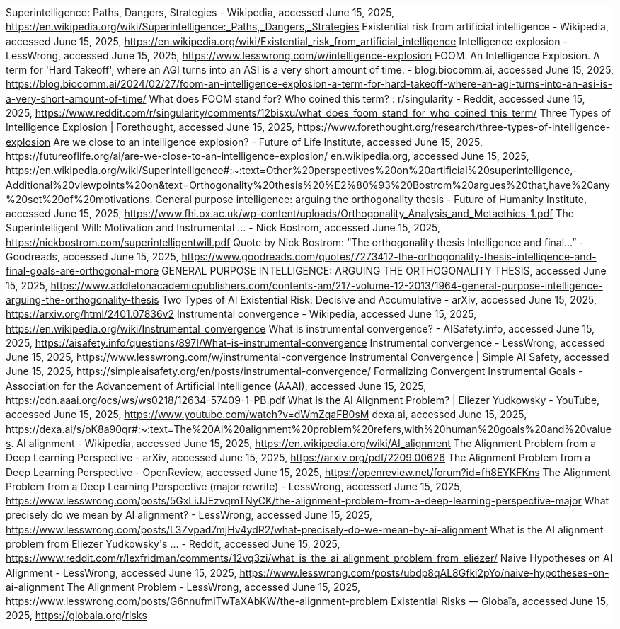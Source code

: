 Superintelligence: Paths, Dangers, Strategies - Wikipedia, accessed June 15, 2025, https://en.wikipedia.org/wiki/Superintelligence:_Paths,_Dangers,_Strategies
Existential risk from artificial intelligence - Wikipedia, accessed June 15, 2025, https://en.wikipedia.org/wiki/Existential_risk_from_artificial_intelligence
Intelligence explosion - LessWrong, accessed June 15, 2025, https://www.lesswrong.com/w/intelligence-explosion
FOOM. An Intelligence Explosion. A term for 'Hard Takeoff', where an AGI turns into an ASI is a very short amount of time. - blog.biocomm.ai, accessed June 15, 2025, https://blog.biocomm.ai/2024/02/27/foom-an-intelligence-explosion-a-term-for-hard-takeoff-where-an-agi-turns-into-an-asi-is-a-very-short-amount-of-time/
What does FOOM stand for? Who coined this term? : r/singularity - Reddit, accessed June 15, 2025, https://www.reddit.com/r/singularity/comments/12bisxu/what_does_foom_stand_for_who_coined_this_term/
Three Types of Intelligence Explosion | Forethought, accessed June 15, 2025, https://www.forethought.org/research/three-types-of-intelligence-explosion
Are we close to an intelligence explosion? - Future of Life Institute, accessed June 15, 2025, https://futureoflife.org/ai/are-we-close-to-an-intelligence-explosion/
en.wikipedia.org, accessed June 15, 2025, https://en.wikipedia.org/wiki/Superintelligence#:~:text=Other%20perspectives%20on%20artificial%20superintelligence,-Additional%20viewpoints%20on&text=Orthogonality%20thesis%20%E2%80%93%20Bostrom%20argues%20that,have%20any%20set%20of%20motivations.
General purpose intelligence: arguing the orthogonality thesis - Future of Humanity Institute, accessed June 15, 2025, https://www.fhi.ox.ac.uk/wp-content/uploads/Orthogonality_Analysis_and_Metaethics-1.pdf
The Superintelligent Will: Motivation and Instrumental ... - Nick Bostrom, accessed June 15, 2025, https://nickbostrom.com/superintelligentwill.pdf
Quote by Nick Bostrom: “The orthogonality thesis Intelligence and final...” - Goodreads, accessed June 15, 2025, https://www.goodreads.com/quotes/7273412-the-orthogonality-thesis-intelligence-and-final-goals-are-orthogonal-more
GENERAL PURPOSE INTELLIGENCE: ARGUING THE ORTHOGONALITY THESIS, accessed June 15, 2025, https://www.addletonacademicpublishers.com/contents-am/217-volume-12-2013/1964-general-purpose-intelligence-arguing-the-orthogonality-thesis
Two Types of AI Existential Risk: Decisive and Accumulative - arXiv, accessed June 15, 2025, https://arxiv.org/html/2401.07836v2
Instrumental convergence - Wikipedia, accessed June 15, 2025, https://en.wikipedia.org/wiki/Instrumental_convergence
What is instrumental convergence? - AISafety.info, accessed June 15, 2025, https://aisafety.info/questions/897I/What-is-instrumental-convergence
Instrumental convergence - LessWrong, accessed June 15, 2025, https://www.lesswrong.com/w/instrumental-convergence
Instrumental Convergence | Simple AI Safety, accessed June 15, 2025, https://simpleaisafety.org/en/posts/instrumental-convergence/
Formalizing Convergent Instrumental Goals - Association for the Advancement of Artificial Intelligence (AAAI), accessed June 15, 2025, https://cdn.aaai.org/ocs/ws/ws0218/12634-57409-1-PB.pdf
What Is the AI Alignment Problem? | Eliezer Yudkowsky - YouTube, accessed June 15, 2025, https://www.youtube.com/watch?v=dWmZqaFB0sM
dexa.ai, accessed June 15, 2025, https://dexa.ai/s/oK8a90qr#:~:text=The%20AI%20alignment%20problem%20refers,with%20human%20goals%20and%20values.
AI alignment - Wikipedia, accessed June 15, 2025, https://en.wikipedia.org/wiki/AI_alignment
The Alignment Problem from a Deep Learning Perspective - arXiv, accessed June 15, 2025, https://arxiv.org/pdf/2209.00626
The Alignment Problem from a Deep Learning Perspective - OpenReview, accessed June 15, 2025, https://openreview.net/forum?id=fh8EYKFKns
The Alignment Problem from a Deep Learning Perspective (major rewrite) - LessWrong, accessed June 15, 2025, https://www.lesswrong.com/posts/5GxLiJJEzvqmTNyCK/the-alignment-problem-from-a-deep-learning-perspective-major
What precisely do we mean by AI alignment? - LessWrong, accessed June 15, 2025, https://www.lesswrong.com/posts/L3Zvpad7mjHv4ydR2/what-precisely-do-we-mean-by-ai-alignment
What is the AI alignment problem from Eliezer Yudkowsky's ... - Reddit, accessed June 15, 2025, https://www.reddit.com/r/lexfridman/comments/12vq3zi/what_is_the_ai_alignment_problem_from_eliezer/
Naive Hypotheses on AI Alignment - LessWrong, accessed June 15, 2025, https://www.lesswrong.com/posts/ubdp8qAL8Gfki2pYo/naive-hypotheses-on-ai-alignment
The Alignment Problem - LessWrong, accessed June 15, 2025, https://www.lesswrong.com/posts/G6nnufmiTwTaXAbKW/the-alignment-problem
Existential Risks — Globaïa, accessed June 15, 2025, https://globaia.org/risks